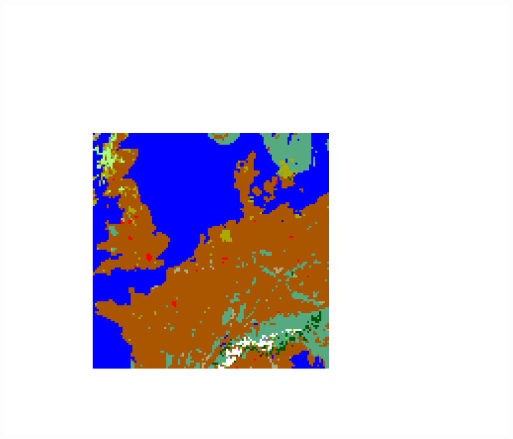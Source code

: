 ![Forecast domain 1](https://raw.githubusercontent.com/jiskattema/summerinthecity/master/doc/images/dom01.png  "WRF landuse on domain 1, 12.5km, default settings")
